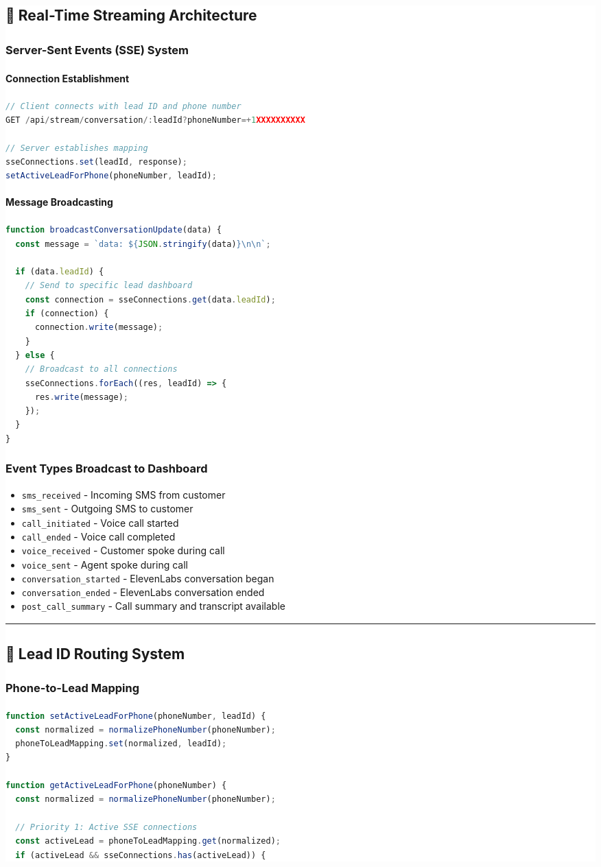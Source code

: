 
## 🌊 Real-Time Streaming Architecture

### Server-Sent Events (SSE) System

#### Connection Establishment
```javascript
// Client connects with lead ID and phone number
GET /api/stream/conversation/:leadId?phoneNumber=+1XXXXXXXXXX

// Server establishes mapping
sseConnections.set(leadId, response);
setActiveLeadForPhone(phoneNumber, leadId);
```

#### Message Broadcasting
```javascript
function broadcastConversationUpdate(data) {
  const message = `data: ${JSON.stringify(data)}\n\n`;
  
  if (data.leadId) {
    // Send to specific lead dashboard
    const connection = sseConnections.get(data.leadId);
    if (connection) {
      connection.write(message);
    }
  } else {
    // Broadcast to all connections
    sseConnections.forEach((res, leadId) => {
      res.write(message);
    });
  }
}
```

### Event Types Broadcast to Dashboard
- `sms_received` - Incoming SMS from customer
- `sms_sent` - Outgoing SMS to customer
- `call_initiated` - Voice call started
- `call_ended` - Voice call completed
- `voice_received` - Customer spoke during call
- `voice_sent` - Agent spoke during call
- `conversation_started` - ElevenLabs conversation began
- `conversation_ended` - ElevenLabs conversation ended
- `post_call_summary` - Call summary and transcript available

---

## 🎯 Lead ID Routing System

### Phone-to-Lead Mapping
```javascript
function setActiveLeadForPhone(phoneNumber, leadId) {
  const normalized = normalizePhoneNumber(phoneNumber);
  phoneToLeadMapping.set(normalized, leadId);
}

function getActiveLeadForPhone(phoneNumber) {
  const normalized = normalizePhoneNumber(phoneNumber);
  
  // Priority 1: Active SSE connections
  const activeLead = phoneToLeadMapping.get(normalized);
  if (activeLead && sseConnections.has(activeLead)) {
```